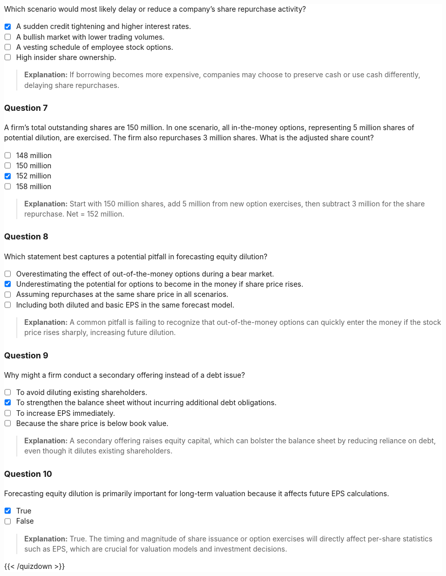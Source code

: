 Which scenario would most likely delay or reduce a company’s share repurchase activity?

- [x] A sudden credit tightening and higher interest rates.
- [ ] A bullish market with lower trading volumes.
- [ ] A vesting schedule of employee stock options.
- [ ] High insider share ownership.

> **Explanation:** If borrowing becomes more expensive, companies may choose to preserve cash or use cash differently, delaying share repurchases.

### Question 7

A firm’s total outstanding shares are 150 million. In one scenario, all in-the-money options, representing 5 million shares of potential dilution, are exercised. The firm also repurchases 3 million shares. What is the adjusted share count?

- [ ] 148 million
- [ ] 150 million
- [x] 152 million
- [ ] 158 million

> **Explanation:** Start with 150 million shares, add 5 million from new option exercises, then subtract 3 million for the share repurchase. Net = 152 million.

### Question 8

Which statement best captures a potential pitfall in forecasting equity dilution?

- [ ] Overestimating the effect of out-of-the-money options during a bear market.
- [x] Underestimating the potential for options to become in the money if share price rises.
- [ ] Assuming repurchases at the same share price in all scenarios.
- [ ] Including both diluted and basic EPS in the same forecast model.

> **Explanation:** A common pitfall is failing to recognize that out-of-the-money options can quickly enter the money if the stock price rises sharply, increasing future dilution.

### Question 9

Why might a firm conduct a secondary offering instead of a debt issue?

- [ ] To avoid diluting existing shareholders.
- [x] To strengthen the balance sheet without incurring additional debt obligations.
- [ ] To increase EPS immediately.
- [ ] Because the share price is below book value.

> **Explanation:** A secondary offering raises equity capital, which can bolster the balance sheet by reducing reliance on debt, even though it dilutes existing shareholders.

### Question 10

Forecasting equity dilution is primarily important for long-term valuation because it affects future EPS calculations.

- [x] True
- [ ] False

> **Explanation:** True. The timing and magnitude of share issuance or option exercises will directly affect per-share statistics such as EPS, which are crucial for valuation models and investment decisions.

{{< /quizdown >}}
